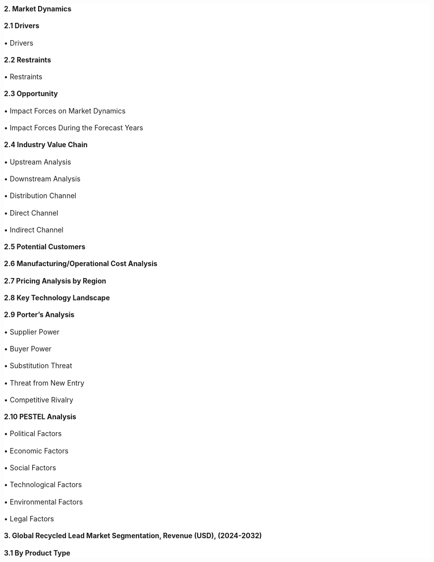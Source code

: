 <strong>2. Market Dynamics</strong>

<strong>2.1 Drivers</strong>

• Drivers

<strong>2.2 Restraints</strong>

• Restraints

<strong>2.3 Opportunity</strong>

• Impact Forces on Market Dynamics

• Impact Forces During the Forecast Years

<strong>2.4 Industry Value Chain</strong>

• Upstream Analysis

• Downstream Analysis

• Distribution Channel

• Direct Channel

• Indirect Channel

<strong>2.5 Potential Customers</strong>

<strong>2.6 Manufacturing/Operational Cost Analysis</strong>

<strong>2.7 Pricing Analysis by Region</strong>

<strong>2.8 Key Technology Landscape</strong>

<strong>2.9 Porter’s Analysis</strong>

• Supplier Power

• Buyer Power

• Substitution Threat

• Threat from New Entry

• Competitive Rivalry

<strong>2.10 PESTEL Analysis</strong>

• Political Factors

• Economic Factors

• Social Factors

• Technological Factors

• Environmental Factors

• Legal Factors

<strong>3. Global Recycled Lead Market Segmentation, Revenue (USD), (2024-2032)</strong>

<strong>3.1 By Product Type</strong>
